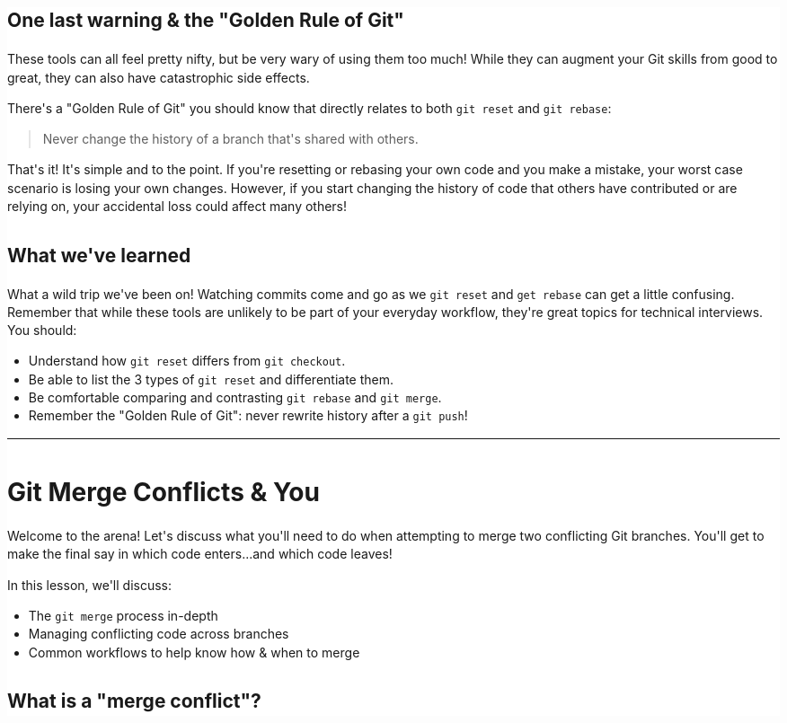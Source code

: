 [image-git-rebase-feature-before]:
  https://-open-assets.s3-us-west-1.amazonaws.com/Module-JavaScript/git/assets/image-git-rebase-feature-before.svg
[image-git-rebase-after]:
  https://-open-assets.s3-us-west-1.amazonaws.com/Module-JavaScript/git/assets/image-git-rebase-after.svg
[image-git-rebase-before-and-after]:
  https://-open-assets.s3-us-west-1.amazonaws.com/Module-JavaScript/git/assets/image-git-rebase-before-and-after.svg

## One last warning & the "Golden Rule of Git"

These tools can all feel pretty nifty, but be very wary of using them too much!
While they can augment your Git skills from good to great, they can also have
catastrophic side effects.

There's a "Golden Rule of Git" you should know that directly relates to both
`git reset` and `git rebase`:

> Never change the history of a branch that's shared with others.

That's it! It's simple and to the point. If you're resetting or rebasing your
own code and you make a mistake, your worst case scenario is losing your own
changes. However, if you start changing the history of code that others have
contributed or are relying on, your accidental loss could affect many others!

## What we've learned

What a wild trip we've been on! Watching commits come and go as we `git reset`
and `get rebase` can get a little confusing. Remember that while these tools are
unlikely to be part of your everyday workflow, they're great topics for
technical interviews. You should:

- Understand how `git reset` differs from `git checkout`.
- Be able to list the 3 types of `git reset` and differentiate them.
- Be comfortable comparing and contrasting `git rebase` and `git merge`.
- Remember the "Golden Rule of Git": never rewrite history after a `git push`!

________________________________________________________________________________
# Git Merge Conflicts & You

Welcome to the arena! Let's discuss what you'll need to do when attempting to
merge two conflicting Git branches. You'll get to make the final say in which
code enters...and which code leaves!

In this lesson, we'll discuss:

- The `git merge` process in-depth
- Managing conflicting code across branches
- Common workflows to help know how & when to merge

## What is a "merge conflict"?


  [Symbol(unrefed)]: false,
  [Symbol(asyncId)]: 5,
  [Symbol(triggerId)]: 1
[aa-homepage]: https://www..io/
[readline-doc]: https://nodejs.org/api/readline.html#readline_readline
[readline-close-doc]: https://nodejs.org/api/readline.html#readline_rl_close
[callback-hell]: http://callbackhell.com/
[readline-doc]: https://nodejs.org/api/readline.html#readline_readline
[close-doc]: https://nodejs.org/api/readline.html#readline_rl_close
[global-object]: https://developer.mozilla.org/en-US/docs/Glossary/Global_object
[window]: https://developer.mozilla.org/en-US/docs/Web/API/Window
[browser-wars]: https://en.wikipedia.org/wiki/Browser_wars
[fs-doc]: https://nodejs.org/api/fs.html
[utf-8]: https://en.wikipedia.org/wiki/UTF-8
[GitHub]: https://github.com